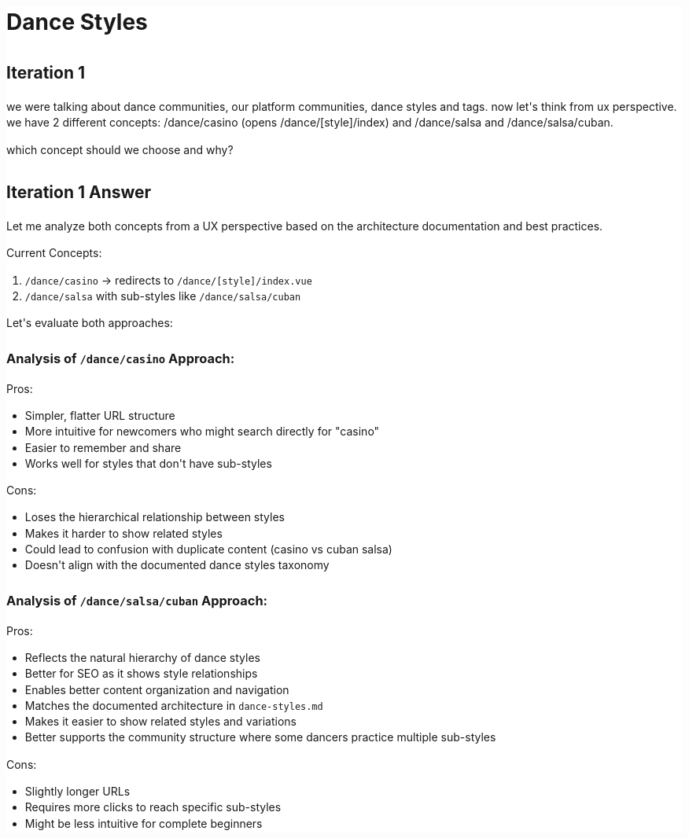 # Dance Styles

## Iteration 1

we were talking about dance communities, our platform communities, dance styles and tags. now let's think from ux perspective. we have 2 different concepts: /dance/casino (opens /dance/[style]/index) and /dance/salsa and /dance/salsa/cuban.

which concept should we choose and why?

## Iteration 1 Answer

Let me analyze both concepts from a UX perspective based on the architecture documentation and best practices.

Current Concepts:

1. `/dance/casino` → redirects to `/dance/[style]/index.vue`
2. `/dance/salsa` with sub-styles like `/dance/salsa/cuban`

Let's evaluate both approaches:

### Analysis of `/dance/casino` Approach:

Pros:

- Simpler, flatter URL structure
- More intuitive for newcomers who might search directly for "casino"
- Easier to remember and share
- Works well for styles that don't have sub-styles

Cons:

- Loses the hierarchical relationship between styles
- Makes it harder to show related styles
- Could lead to confusion with duplicate content (casino vs cuban salsa)
- Doesn't align with the documented dance styles taxonomy

### Analysis of `/dance/salsa/cuban` Approach:

Pros:

- Reflects the natural hierarchy of dance styles
- Better for SEO as it shows style relationships
- Enables better content organization and navigation
- Matches the documented architecture in `dance-styles.md`
- Makes it easier to show related styles and variations
- Better supports the community structure where some dancers practice multiple sub-styles

Cons:

- Slightly longer URLs
- Requires more clicks to reach specific sub-styles
- Might be less intuitive for complete beginners
